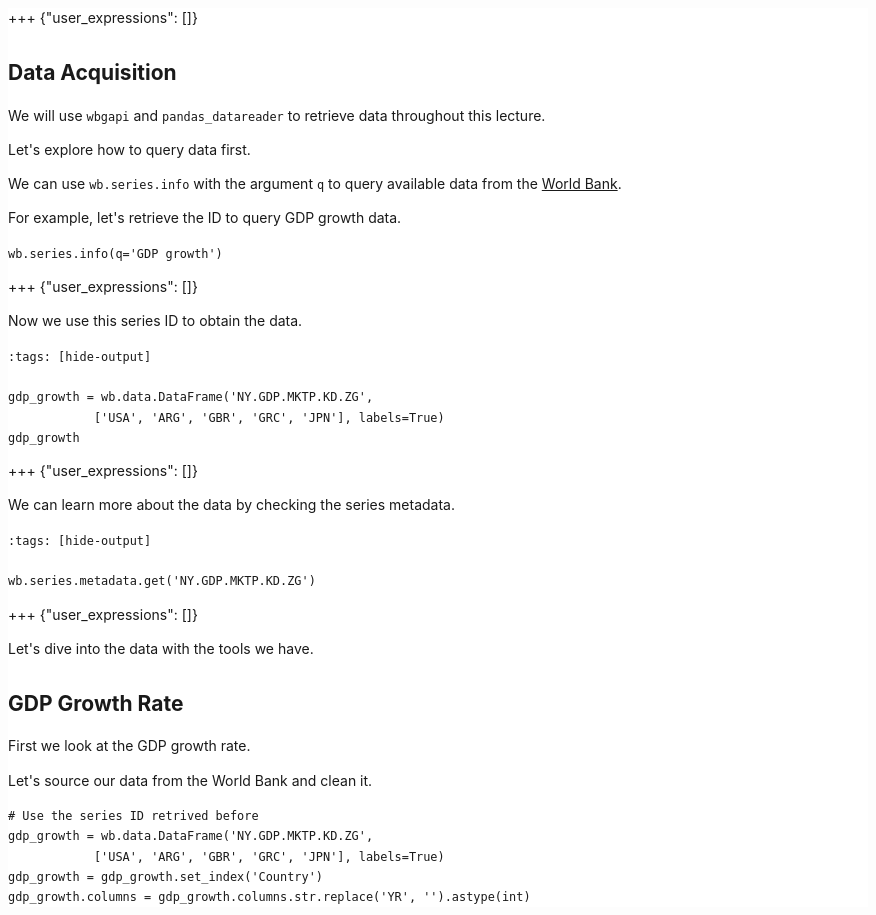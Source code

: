 +++ {"user_expressions": []}

## Data Acquisition

We will use `wbgapi` and `pandas_datareader` to retrieve data throughout this
lecture.

Let's explore how to query data first.

We can use `wb.series.info` with the argument `q` to query available data from
the [World Bank](https://www.worldbank.org/en/home).

For example, let's retrieve the ID to query GDP growth data.

```{code-cell} ipython3
wb.series.info(q='GDP growth')
```

+++ {"user_expressions": []}

Now we use this series ID to obtain the data.

```{code-cell} ipython3
:tags: [hide-output]

gdp_growth = wb.data.DataFrame('NY.GDP.MKTP.KD.ZG',
            ['USA', 'ARG', 'GBR', 'GRC', 'JPN'], labels=True)
gdp_growth
```

+++ {"user_expressions": []}

We can learn more about the data by checking the series metadata.

```{code-cell} ipython3
:tags: [hide-output]

wb.series.metadata.get('NY.GDP.MKTP.KD.ZG')
```

+++ {"user_expressions": []}

Let's dive into the data with the tools we have.




## GDP Growth Rate

First we look at the GDP growth rate. 

Let's source our data from the World Bank and clean it.

```{code-cell} ipython3
# Use the series ID retrived before
gdp_growth = wb.data.DataFrame('NY.GDP.MKTP.KD.ZG',
            ['USA', 'ARG', 'GBR', 'GRC', 'JPN'], labels=True)
gdp_growth = gdp_growth.set_index('Country')
gdp_growth.columns = gdp_growth.columns.str.replace('YR', '').astype(int)
```
